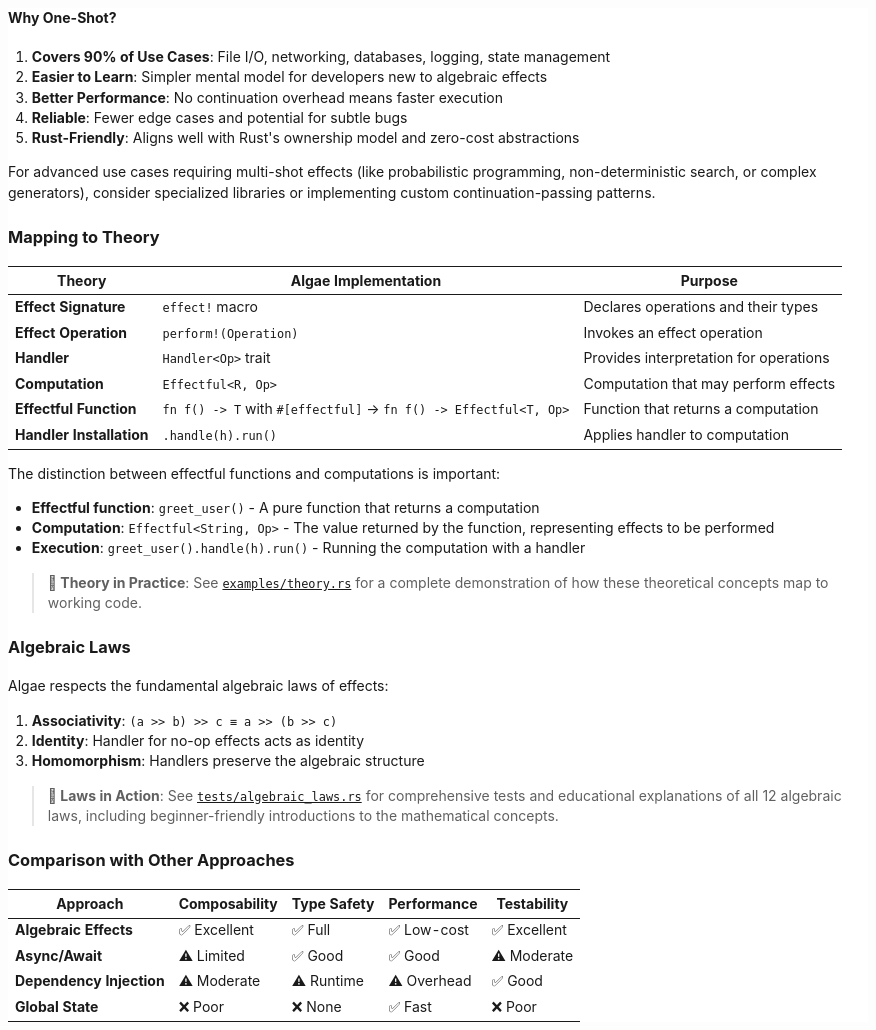 #### Why One-Shot?

1. **Covers 90% of Use Cases**: File I/O, networking, databases, logging, state management
2. **Easier to Learn**: Simpler mental model for developers new to algebraic effects
3. **Better Performance**: No continuation overhead means faster execution
4. **Reliable**: Fewer edge cases and potential for subtle bugs
5. **Rust-Friendly**: Aligns well with Rust's ownership model and zero-cost abstractions

For advanced use cases requiring multi-shot effects (like probabilistic programming, 
non-deterministic search, or complex generators), consider specialized libraries or
implementing custom continuation-passing patterns.

### Mapping to Theory

| **Theory** | **Algae Implementation** | **Purpose** |
|------------|-------------------------|-------------|
| **Effect Signature** | `effect!` macro | Declares operations and their types |
| **Effect Operation** | `perform!(Operation)` | Invokes an effect operation |
| **Handler** | `Handler<Op>` trait | Provides interpretation for operations |
| **Computation** | `Effectful<R, Op>` | Computation that may perform effects |
| **Effectful Function** | `fn f() -> T` with `#[effectful]` → `fn f() -> Effectful<T, Op>` | Function that returns a computation |
| **Handler Installation** | `.handle(h).run()` | Applies handler to computation |

The distinction between effectful functions and computations is important:
- **Effectful function**: `greet_user()` - A pure function that returns a computation
- **Computation**: `Effectful<String, Op>` - The value returned by the function, representing effects to be performed
- **Execution**: `greet_user().handle(h).run()` - Running the computation with a handler

> **📁 Theory in Practice**: See [`examples/theory.rs`](algae/examples/theory.rs) for a complete demonstration of how these theoretical concepts map to working code.

### Algebraic Laws

Algae respects the fundamental algebraic laws of effects:

1. **Associativity**: `(a >> b) >> c ≡ a >> (b >> c)`
2. **Identity**: Handler for no-op effects acts as identity
3. **Homomorphism**: Handlers preserve the algebraic structure

> **📁 Laws in Action**: See [`tests/algebraic_laws.rs`](algae/tests/algebraic_laws.rs) for comprehensive tests and educational explanations of all 12 algebraic laws, including beginner-friendly introductions to the mathematical concepts.

### Comparison with Other Approaches

| **Approach** | **Composability** | **Type Safety** | **Performance** | **Testability** |
|--------------|-------------------|-----------------|-----------------|------------------|
| **Algebraic Effects** | ✅ Excellent | ✅ Full | ✅ Low-cost | ✅ Excellent |
| **Async/Await** | ⚠️ Limited | ✅ Good | ✅ Good | ⚠️ Moderate |
| **Dependency Injection** | ⚠️ Moderate | ⚠️ Runtime | ⚠️ Overhead | ✅ Good |
| **Global State** | ❌ Poor | ❌ None | ✅ Fast | ❌ Poor |
